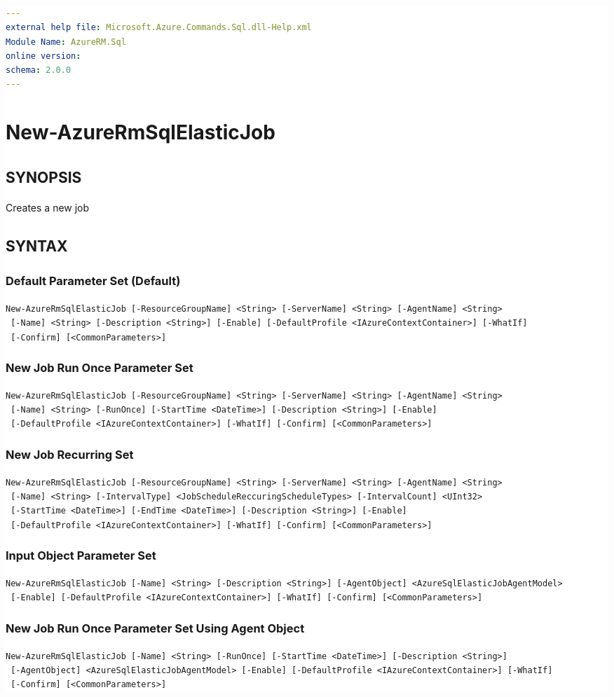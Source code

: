 ```yaml
---
external help file: Microsoft.Azure.Commands.Sql.dll-Help.xml
Module Name: AzureRM.Sql
online version:
schema: 2.0.0
---
```


# New-AzureRmSqlElasticJob

## SYNOPSIS
Creates a new job

## SYNTAX

### Default Parameter Set (Default)
```
New-AzureRmSqlElasticJob [-ResourceGroupName] <String> [-ServerName] <String> [-AgentName] <String>
 [-Name] <String> [-Description <String>] [-Enable] [-DefaultProfile <IAzureContextContainer>] [-WhatIf]
 [-Confirm] [<CommonParameters>]
```

### New Job Run Once Parameter Set
```
New-AzureRmSqlElasticJob [-ResourceGroupName] <String> [-ServerName] <String> [-AgentName] <String>
 [-Name] <String> [-RunOnce] [-StartTime <DateTime>] [-Description <String>] [-Enable]
 [-DefaultProfile <IAzureContextContainer>] [-WhatIf] [-Confirm] [<CommonParameters>]
```

### New Job Recurring Set
```
New-AzureRmSqlElasticJob [-ResourceGroupName] <String> [-ServerName] <String> [-AgentName] <String>
 [-Name] <String> [-IntervalType] <JobScheduleReccuringScheduleTypes> [-IntervalCount] <UInt32>
 [-StartTime <DateTime>] [-EndTime <DateTime>] [-Description <String>] [-Enable]
 [-DefaultProfile <IAzureContextContainer>] [-WhatIf] [-Confirm] [<CommonParameters>]
```

### Input Object Parameter Set
```
New-AzureRmSqlElasticJob [-Name] <String> [-Description <String>] [-AgentObject] <AzureSqlElasticJobAgentModel>
 [-Enable] [-DefaultProfile <IAzureContextContainer>] [-WhatIf] [-Confirm] [<CommonParameters>]
```

### New Job Run Once Parameter Set Using Agent Object
```
New-AzureRmSqlElasticJob [-Name] <String> [-RunOnce] [-StartTime <DateTime>] [-Description <String>]
 [-AgentObject] <AzureSqlElasticJobAgentModel> [-Enable] [-DefaultProfile <IAzureContextContainer>] [-WhatIf]
 [-Confirm] [<CommonParameters>]
```
